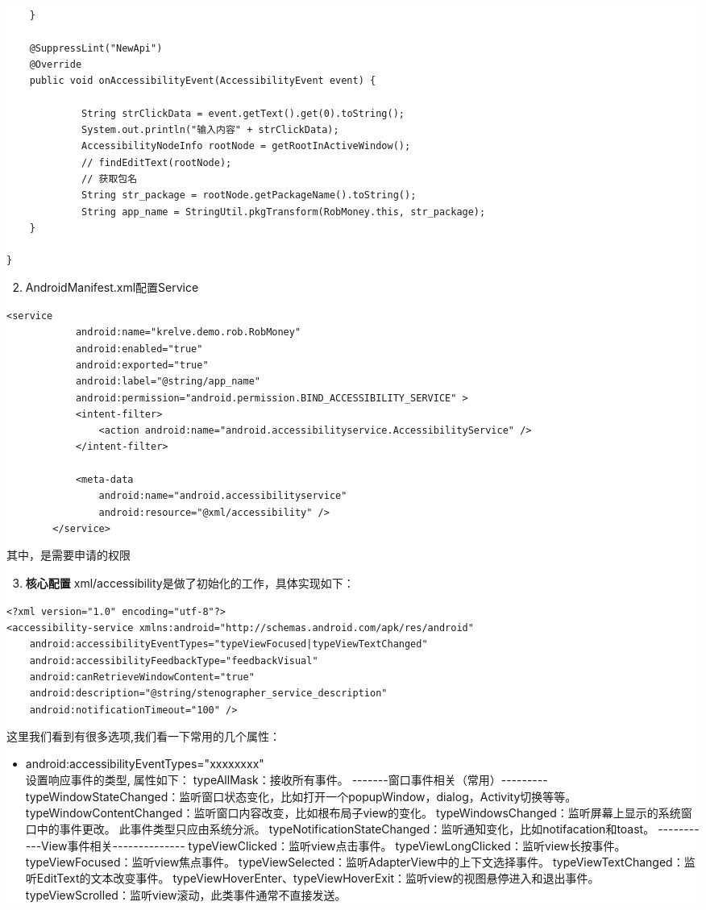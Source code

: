 ```
    }

    @SuppressLint("NewApi")
    @Override
    public void onAccessibilityEvent(AccessibilityEvent event) {

             String strClickData = event.getText().get(0).toString();
             System.out.println("输入内容" + strClickData);
             AccessibilityNodeInfo rootNode = getRootInActiveWindow();
             // findEditText(rootNode);
             // 获取包名
             String str_package = rootNode.getPackageName().toString();
             String app_name = StringUtil.pkgTransform(RobMoney.this, str_package);  
    }

}
```

2. AndroidManifest.xml配置Service
```
<service
            android:name="krelve.demo.rob.RobMoney"
            android:enabled="true"
            android:exported="true"
            android:label="@string/app_name"
            android:permission="android.permission.BIND_ACCESSIBILITY_SERVICE" >
            <intent-filter>
                <action android:name="android.accessibilityservice.AccessibilityService" />
            </intent-filter>

            <meta-data
                android:name="android.accessibilityservice"
                android:resource="@xml/accessibility" />
        </service>
```
其中，<action android:name="android.accessibilityservice.AccessibilityService" />是需要申请的权限

3. **核心配置** xml/accessibility是做了初始化的工作，具体实现如下：
```
<?xml version="1.0" encoding="utf-8"?>
<accessibility-service xmlns:android="http://schemas.android.com/apk/res/android"
    android:accessibilityEventTypes="typeViewFocused|typeViewTextChanged"
    android:accessibilityFeedbackType="feedbackVisual"
    android:canRetrieveWindowContent="true"
    android:description="@string/stenographer_service_description"
    android:notificationTimeout="100" />
```
这里我们看到有很多选项,我们看一下常用的几个属性：

- android:accessibilityEventTypes="xxxxxxxx"  
设置响应事件的类型, 属性如下：
typeAllMask：接收所有事件。
-------窗口事件相关（常用）---------
typeWindowStateChanged：监听窗口状态变化，比如打开一个popupWindow，dialog，Activity切换等等。
typeWindowContentChanged：监听窗口内容改变，比如根布局子view的变化。
typeWindowsChanged：监听屏幕上显示的系统窗口中的事件更改。 此事件类型只应由系统分派。
typeNotificationStateChanged：监听通知变化，比如notifacation和toast。
-----------View事件相关--------------
typeViewClicked：监听view点击事件。
typeViewLongClicked：监听view长按事件。
typeViewFocused：监听view焦点事件。
typeViewSelected：监听AdapterView中的上下文选择事件。
typeViewTextChanged：监听EditText的文本改变事件。
typeViewHoverEnter、typeViewHoverExit：监听view的视图悬停进入和退出事件。
typeViewScrolled：监听view滚动，此类事件通常不直接发送。